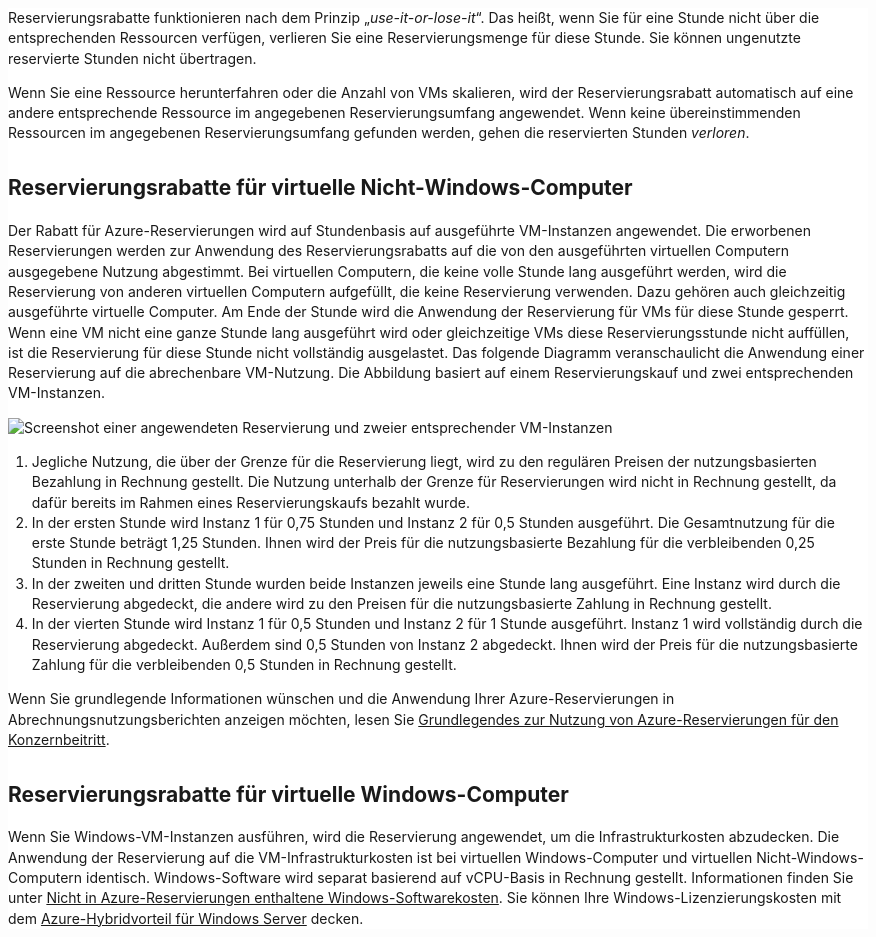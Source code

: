 Reservierungsrabatte funktionieren nach dem Prinzip „*use-it-or-lose-it*“. Das heißt, wenn Sie für eine Stunde nicht über die entsprechenden Ressourcen verfügen, verlieren Sie eine Reservierungsmenge für diese Stunde. Sie können ungenutzte reservierte Stunden nicht übertragen.

Wenn Sie eine Ressource herunterfahren oder die Anzahl von VMs skalieren, wird der Reservierungsrabatt automatisch auf eine andere entsprechende Ressource im angegebenen Reservierungsumfang angewendet. Wenn keine übereinstimmenden Ressourcen im angegebenen Reservierungsumfang gefunden werden, gehen die reservierten Stunden *verloren*.

## <a name="reservation-discount-for-non-windows-vms"></a>Reservierungsrabatte für virtuelle Nicht-Windows-Computer

 Der Rabatt für Azure-Reservierungen wird auf Stundenbasis auf ausgeführte VM-Instanzen angewendet. Die erworbenen Reservierungen werden zur Anwendung des Reservierungsrabatts auf die von den ausgeführten virtuellen Computern ausgegebene Nutzung abgestimmt. Bei virtuellen Computern, die keine volle Stunde lang ausgeführt werden, wird die Reservierung von anderen virtuellen Computern aufgefüllt, die keine Reservierung verwenden. Dazu gehören auch gleichzeitig ausgeführte virtuelle Computer. Am Ende der Stunde wird die Anwendung der Reservierung für VMs für diese Stunde gesperrt. Wenn eine VM nicht eine ganze Stunde lang ausgeführt wird oder gleichzeitige VMs diese Reservierungsstunde nicht auffüllen, ist die Reservierung für diese Stunde nicht vollständig ausgelastet. Das folgende Diagramm veranschaulicht die Anwendung einer Reservierung auf die abrechenbare VM-Nutzung. Die Abbildung basiert auf einem Reservierungskauf und zwei entsprechenden VM-Instanzen.

![Screenshot einer angewendeten Reservierung und zweier entsprechender VM-Instanzen](./media/understand-vm-reservation-charges/billing-reserved-vm-instance-application.png)

1. Jegliche Nutzung, die über der Grenze für die Reservierung liegt, wird zu den regulären Preisen der nutzungsbasierten Bezahlung in Rechnung gestellt. Die Nutzung unterhalb der Grenze für Reservierungen wird nicht in Rechnung gestellt, da dafür bereits im Rahmen eines Reservierungskaufs bezahlt wurde.
2. In der ersten Stunde wird Instanz 1 für 0,75 Stunden und Instanz 2 für 0,5 Stunden ausgeführt. Die Gesamtnutzung für die erste Stunde beträgt 1,25 Stunden. Ihnen wird der Preis für die nutzungsbasierte Bezahlung für die verbleibenden 0,25 Stunden in Rechnung gestellt.
3. In der zweiten und dritten Stunde wurden beide Instanzen jeweils eine Stunde lang ausgeführt. Eine Instanz wird durch die Reservierung abgedeckt, die andere wird zu den Preisen für die nutzungsbasierte Zahlung in Rechnung gestellt.
4. In der vierten Stunde wird Instanz 1 für 0,5 Stunden und Instanz 2 für 1 Stunde ausgeführt. Instanz 1 wird vollständig durch die Reservierung abgedeckt. Außerdem sind 0,5 Stunden von Instanz 2 abgedeckt. Ihnen wird der Preis für die nutzungsbasierte Zahlung für die verbleibenden 0,5 Stunden in Rechnung gestellt.

Wenn Sie grundlegende Informationen wünschen und die Anwendung Ihrer Azure-Reservierungen in Abrechnungsnutzungsberichten anzeigen möchten, lesen Sie [Grundlegendes zur Nutzung von Azure-Reservierungen für den Konzernbeitritt](../reservations/understand-reserved-instance-usage-ea.md).

## <a name="reservation-discount-for-windows-vms"></a>Reservierungsrabatte für virtuelle Windows-Computer

Wenn Sie Windows-VM-Instanzen ausführen, wird die Reservierung angewendet, um die Infrastrukturkosten abzudecken. Die Anwendung der Reservierung auf die VM-Infrastrukturkosten ist bei virtuellen Windows-Computer und virtuellen Nicht-Windows-Computern identisch. Windows-Software wird separat basierend auf vCPU-Basis in Rechnung gestellt. Informationen finden Sie unter [Nicht in Azure-Reservierungen enthaltene Windows-Softwarekosten](../reservations/reserved-instance-windows-software-costs.md). Sie können Ihre Windows-Lizenzierungskosten mit dem [Azure-Hybridvorteil für Windows Server](../../virtual-machines/windows/hybrid-use-benefit-licensing.md) decken.
